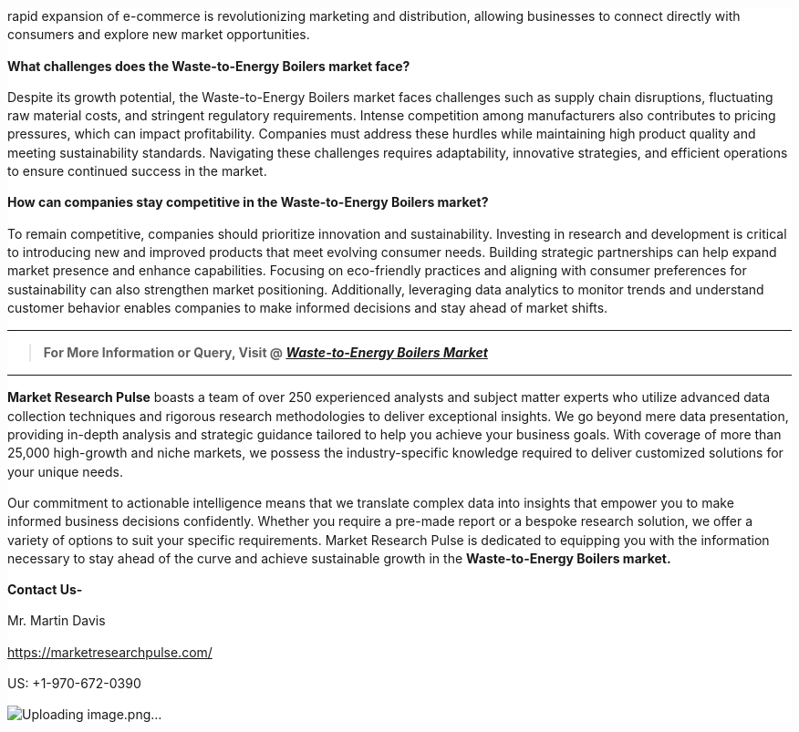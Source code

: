 rapid expansion of e-commerce is revolutionizing marketing and distribution, allowing businesses to connect directly with consumers and explore new market opportunities.</p><p><strong>What challenges does the Waste-to-Energy Boilers market face?</strong></p><p>Despite its growth potential, the Waste-to-Energy Boilers market faces challenges such as supply chain disruptions, fluctuating raw material costs, and stringent regulatory requirements. Intense competition among manufacturers also contributes to pricing pressures, which can impact profitability. Companies must address these hurdles while maintaining high product quality and meeting sustainability standards. Navigating these challenges requires adaptability, innovative strategies, and efficient operations to ensure continued success in the market.</p><p><strong>How can companies stay competitive in the Waste-to-Energy Boilers market?</strong></p><p>To remain competitive, companies should prioritize innovation and sustainability. Investing in research and development is critical to introducing new and improved products that meet evolving consumer needs. Building strategic partnerships can help expand market presence and enhance capabilities. Focusing on eco-friendly practices and aligning with consumer preferences for sustainability can also strengthen market positioning. Additionally, leveraging data analytics to monitor trends and understand customer behavior enables companies to make informed decisions and stay ahead of market shifts.</p><hr /><blockquote><p><strong>For More Information or Query, Visit @&nbsp;<em><a href="https://marketresearchpulse.com/report/5393/waste-to-energy-boilers-market?utm_source=Linkedin&utm_medium=026">Waste-to-Energy Boilers Market</a></em></strong></p></blockquote><hr /><p><strong>Market Research Pulse</strong> boasts a team of over 250 experienced analysts and subject matter experts who utilize advanced data collection techniques and rigorous research methodologies to deliver exceptional insights. We go beyond mere data presentation, providing in-depth analysis and strategic guidance tailored to help you achieve your business goals. With coverage of more than 25,000 high-growth and niche markets, we possess the industry-specific knowledge required to deliver customized solutions for your unique needs.</p><p>Our commitment to actionable intelligence means that we translate complex data into insights that empower you to make informed business decisions confidently. Whether you require a pre-made report or a bespoke research solution, we offer a variety of options to suit your specific requirements. Market Research Pulse is dedicated to equipping you with the information necessary to stay ahead of the curve and achieve sustainable growth in the <strong>Waste-to-Energy Boilers market.</strong></p><p><strong>Contact Us-</strong></p><p>Mr. Martin Davis</p><p>https://marketresearchpulse.com/</p><p>US: +1-970-672-0390</p>
![Uploading image.png…]()
